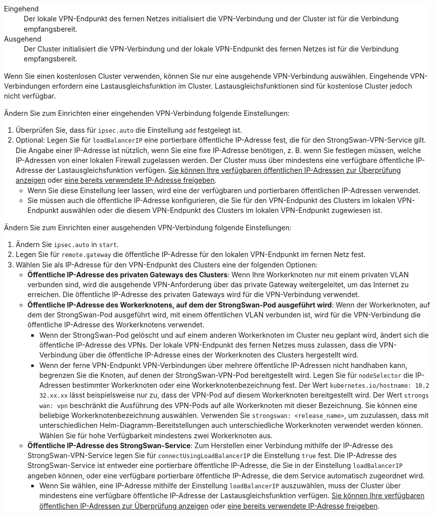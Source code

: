 <dl>
<dt>Eingehend</dt>
<dd>Der lokale VPN-Endpunkt des fernen Netzes initialisiert die VPN-Verbindung und der Cluster ist für die Verbindung empfangsbereit.</dd>
<dt>Ausgehend</dt>
<dd>Der Cluster initialisiert die VPN-Verbindung und der lokale VPN-Endpunkt des fernen Netzes ist für die Verbindung empfangsbereit.</dd>
</dl>

Wenn Sie einen kostenlosen Cluster verwenden, können Sie nur eine ausgehende VPN-Verbindung auswählen. Eingehende VPN-Verbindungen erfordern eine Lastausgleichsfunktion im Cluster. Lastausgleichsfunktionen sind für kostenlose Cluster jedoch nicht verfügbar.

Ändern Sie zum Einrichten einer eingehenden VPN-Verbindung folgende Einstellungen:
1. Überprüfen Sie, dass für `ipsec.auto` die Einstellung `add` festgelegt ist.
2. Optional: Legen Sie für `loadBalancerIP` eine portierbare öffentliche IP-Adresse fest, die für den StrongSwan-VPN-Service gilt. Die Angabe einer IP-Adresse ist nützlich, wenn Sie eine fixe IP-Adresse benötigen, z. B. wenn Sie festlegen müssen, welche IP-Adressen von einer lokalen Firewall zugelassen werden. Der Cluster muss über mindestens eine verfügbare öffentliche IP-Adresse der Lastausgleichsfunktion verfügen. [Sie können Ihre verfügbaren öffentlichen IP-Adressen zur Überprüfung anzeigen](/docs/containers?topic=containers-subnets#review_ip) oder [eine bereits verwendete IP-Adresse freigeben](/docs/containers?topic=containers-subnets#free).
    * Wenn Sie diese Einstellung leer lassen, wird eine der verfügbaren und portierbaren öffentlichen IP-Adressen verwendet.
    * Sie müssen auch die öffentliche IP-Adresse konfigurieren, die Sie für den VPN-Endpunkt des Clusters im lokalen VPN-Endpunkt auswählen oder die diesem VPN-Endpunkt des Clusters im lokalen VPN-Endpunkt zugewiesen ist.

Ändern Sie zum Einrichten einer ausgehenden VPN-Verbindung folgende Einstellungen:
1. Ändern Sie `ipsec.auto` in `start`.
2. Legen Sie für `remote.gateway` die öffentliche IP-Adresse für den lokalen VPN-Endpunkt im fernen Netz fest.
3. Wählen Sie als IP-Adresse für den VPN-Endpunkt des Clusters eine der folgenden Optionen:
    * **Öffentliche IP-Adresse des privaten Gateways des Clusters**: Wenn Ihre Workerknoten nur mit einem privaten VLAN verbunden sind, wird die ausgehende VPN-Anforderung über das private Gateway weitergeleitet, um das Internet zu erreichen. Die öffentliche IP-Adresse des privaten Gateways wird für die VPN-Verbindung verwendet.
    * **Öffentliche IP-Adresse des Workerknotens, auf dem der StrongSwan-Pod ausgeführt wird**: Wenn der Workerknoten, auf dem der StrongSwan-Pod ausgeführt wird, mit einem öffentlichen VLAN verbunden ist, wird für die VPN-Verbindung die öffentliche IP-Adresse des Workerknotens verwendet.
        <br>
        * Wenn der StrongSwan-Pod gelöscht und auf einem anderen Workerknoten im Cluster neu geplant wird, ändert sich die öffentliche IP-Adresse des VPNs. Der lokale VPN-Endpunkt des fernen Netzes muss zulassen, dass die VPN-Verbindung über die öffentliche IP-Adresse eines der Workerknoten des Clusters hergestellt wird.
        * Wenn der ferne VPN-Endpunkt VPN-Verbindungen über mehrere öffentliche IP-Adressen nicht handhaben kann, begrenzen Sie die Knoten, auf denen der StrongSwan-VPN-Pod bereitgestellt wird. Legen Sie für `nodeSelector` die IP-Adressen bestimmter Workerknoten oder eine Workerknotenbezeichnung fest. Der Wert `kubernetes.io/hostname: 10.232.xx.xx` lässt beispielsweise nur zu, dass der VPN-Pod auf diesem Workerknoten bereitgestellt wird. Der Wert `strongswan: vpn` beschränkt die Ausführung des VPN-Pods auf alle Workerknoten mit dieser Bezeichnung. Sie können eine beliebige Workerknotenbezeichnung auswählen. Verwenden Sie `strongswan: <release_name>`, um zuzulassen, dass mit unterschiedlichen Helm-Diagramm-Bereitstellungen auch unterschiedliche Workerknoten verwendet werden können. Wählen Sie für hohe Verfügbarkeit mindestens zwei Workerknoten aus.
    * **Öffentliche IP-Adresse des StrongSwan-Service**: Zum Herstellen einer Verbindung mithilfe der IP-Adresse des StrongSwan-VPN-Service legen Sie für `connectUsingLoadBalancerIP` die Einstellung `true` fest. Die IP-Adresse des StrongSwan-Service ist entweder eine portierbare öffentliche IP-Adresse, die Sie in der Einstellung `loadBalancerIP` angeben können, oder eine verfügbare portierbare öffentliche IP-Adresse, die dem Service automatisch zugeordnet wird.
        <br>
        * Wenn Sie wählen, eine IP-Adresse mithilfe der Einstellung `loadBalancerIP` auszuwählen, muss der Cluster über mindestens eine verfügbare öffentliche IP-Adresse der Lastausgleichsfunktion verfügen. [Sie können Ihre verfügbaren öffentlichen IP-Adressen zur Überprüfung anzeigen](/docs/containers?topic=containers-subnets#review_ip) oder [eine bereits verwendete IP-Adresse freigeben](/docs/containers?topic=containers-subnets#free).